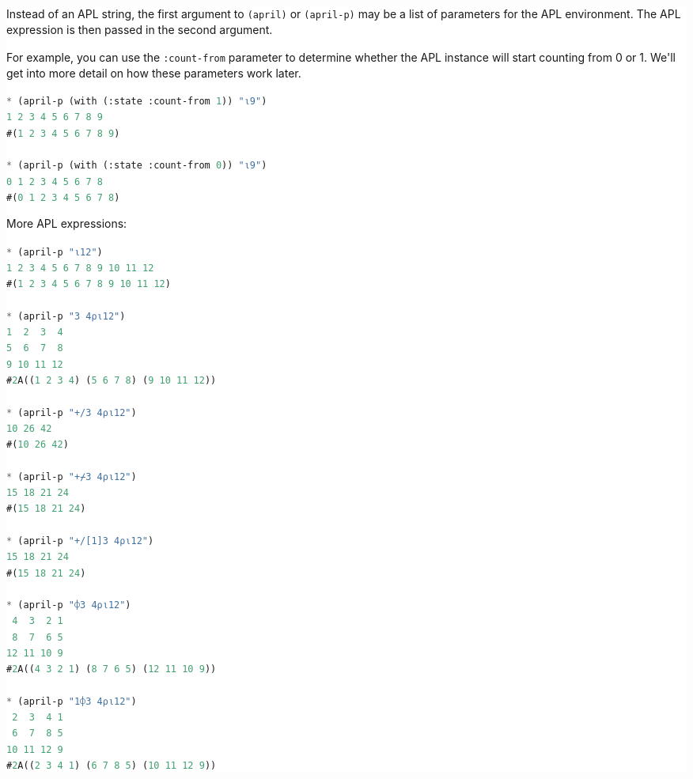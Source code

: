 Instead of an APL string, the first argument to `(april)` or `(april-p)` may be a list of parameters for the APL environment. The APL expression is then passed in the second argument.

For example, you can use the `:count-from` parameter to determine whether the APL instance will start counting from 0 or 1. We'll get into more detail on how these parameters work later.

```lisp
* (april-p (with (:state :count-from 1)) "⍳9")
1 2 3 4 5 6 7 8 9
#(1 2 3 4 5 6 7 8 9)

* (april-p (with (:state :count-from 0)) "⍳9")
0 1 2 3 4 5 6 7 8
#(0 1 2 3 4 5 6 7 8)
```

More APL expressions:

```lisp
* (april-p "⍳12")
1 2 3 4 5 6 7 8 9 10 11 12
#(1 2 3 4 5 6 7 8 9 10 11 12)

* (april-p "3 4⍴⍳12")
1  2  3  4
5  6  7  8
9 10 11 12
#2A((1 2 3 4) (5 6 7 8) (9 10 11 12))

* (april-p "+/3 4⍴⍳12")
10 26 42
#(10 26 42)

* (april-p "+⌿3 4⍴⍳12")
15 18 21 24
#(15 18 21 24)

* (april-p "+/[1]3 4⍴⍳12")
15 18 21 24
#(15 18 21 24)

* (april-p "⌽3 4⍴⍳12")
 4  3  2 1
 8  7  6 5
12 11 10 9
#2A((4 3 2 1) (8 7 6 5) (12 11 10 9))

* (april-p "1⌽3 4⍴⍳12")
 2  3  4 1
 6  7  8 5
10 11 12 9
#2A((2 3 4 1) (6 7 8 5) (10 11 12 9))
```

